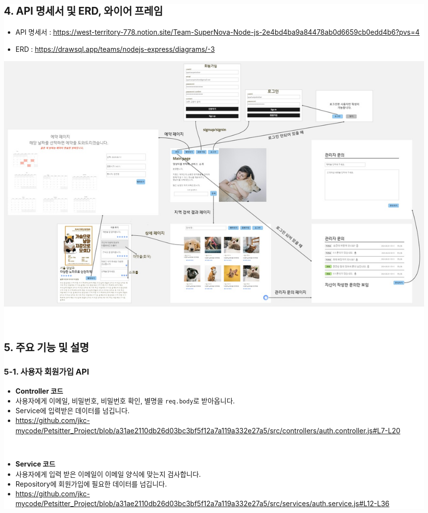 ## 4. API 명세서 및 ERD, 와이어 프레임

- API 명세서 : https://west-territory-778.notion.site/Team-SuperNova-Node-js-2e4bd4ba9a84478ab0d6659cb0edd4b6?pvs=4

- ERD : https://drawsql.app/teams/nodejs-express/diagrams/-3

![와이어프레임](./imgs/wireframe.jpg)

<br>

## 5. 주요 기능 및 설명

### 5-1. 사용자 회원가입 API
- **Controller 코드**
- 사용자에게 이메일, 비밀번호, 비밀번호 확인, 별명을 `req.body`로 받아옵니다.
- Service에 입력받은 데이터를 넘깁니다.
- https://github.com/jkc-mycode/Petsitter_Project/blob/a31ae2110db26d03bc3bf5f12a7a119a332e27a5/src/controllers/auth.controller.js#L7-L20

<br>

- **Service 코드**
- 사용자에게 입력 받은 이메일이 이메일 양식에 맞는지 검사합니다.
- Repository에 회원가입에 필요한 데이터를 넘깁니다.
- https://github.com/jkc-mycode/Petsitter_Project/blob/a31ae2110db26d03bc3bf5f12a7a119a332e27a5/src/services/auth.service.js#L12-L36
